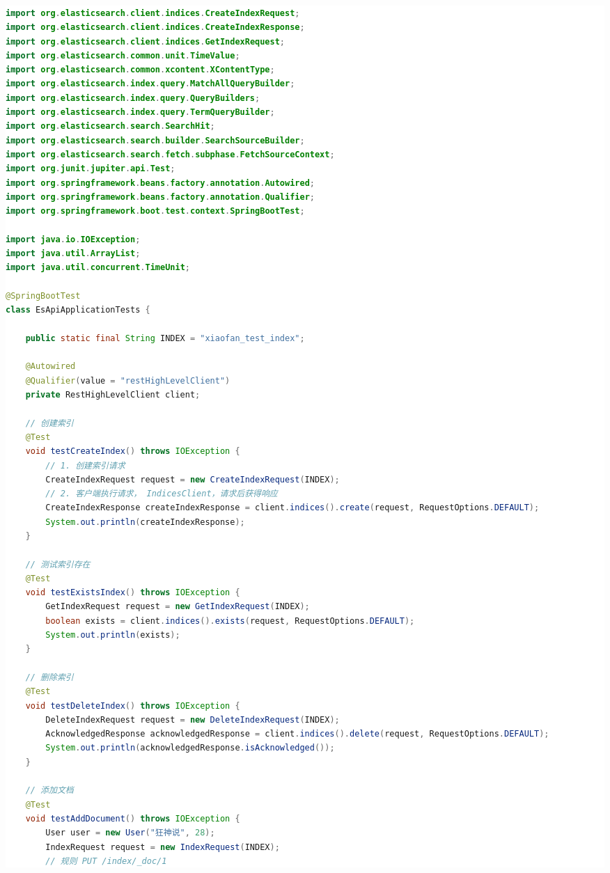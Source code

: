 ```java
import org.elasticsearch.client.indices.CreateIndexRequest;
import org.elasticsearch.client.indices.CreateIndexResponse;
import org.elasticsearch.client.indices.GetIndexRequest;
import org.elasticsearch.common.unit.TimeValue;
import org.elasticsearch.common.xcontent.XContentType;
import org.elasticsearch.index.query.MatchAllQueryBuilder;
import org.elasticsearch.index.query.QueryBuilders;
import org.elasticsearch.index.query.TermQueryBuilder;
import org.elasticsearch.search.SearchHit;
import org.elasticsearch.search.builder.SearchSourceBuilder;
import org.elasticsearch.search.fetch.subphase.FetchSourceContext;
import org.junit.jupiter.api.Test;
import org.springframework.beans.factory.annotation.Autowired;
import org.springframework.beans.factory.annotation.Qualifier;
import org.springframework.boot.test.context.SpringBootTest;

import java.io.IOException;
import java.util.ArrayList;
import java.util.concurrent.TimeUnit;

@SpringBootTest
class EsApiApplicationTests {

	public static final String INDEX = "xiaofan_test_index";

	@Autowired
	@Qualifier(value = "restHighLevelClient")
	private RestHighLevelClient client;

	// 创建索引
	@Test
	void testCreateIndex() throws IOException {
		// 1. 创建索引请求
		CreateIndexRequest request = new CreateIndexRequest(INDEX);
		// 2. 客户端执行请求， IndicesClient，请求后获得响应
		CreateIndexResponse createIndexResponse = client.indices().create(request, RequestOptions.DEFAULT);
		System.out.println(createIndexResponse);
	}

	// 测试索引存在
	@Test
	void testExistsIndex() throws IOException {
		GetIndexRequest request = new GetIndexRequest(INDEX);
		boolean exists = client.indices().exists(request, RequestOptions.DEFAULT);
		System.out.println(exists);
	}

	// 删除索引
	@Test
	void testDeleteIndex() throws IOException {
		DeleteIndexRequest request = new DeleteIndexRequest(INDEX);
		AcknowledgedResponse acknowledgedResponse = client.indices().delete(request, RequestOptions.DEFAULT);
		System.out.println(acknowledgedResponse.isAcknowledged());
	}

	// 添加文档
	@Test
	void testAddDocument() throws IOException {
		User user = new User("狂神说", 28);
		IndexRequest request = new IndexRequest(INDEX);
		// 规则 PUT /index/_doc/1
```